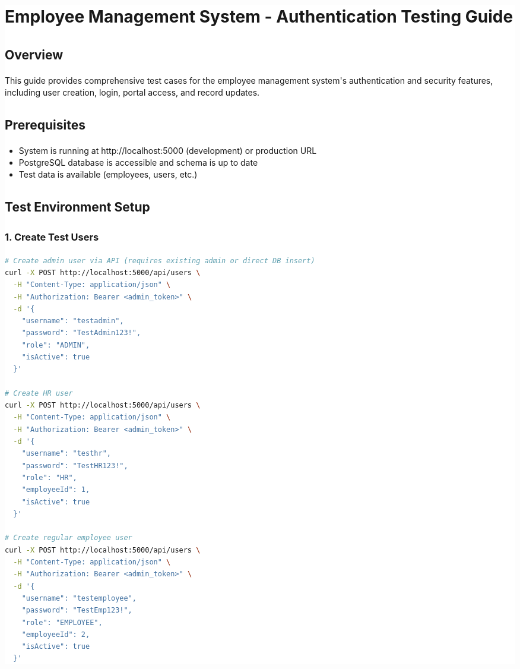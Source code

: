 # Employee Management System - Authentication Testing Guide

## Overview
This guide provides comprehensive test cases for the employee management system's authentication and security features, including user creation, login, portal access, and record updates.

## Prerequisites
- System is running at http://localhost:5000 (development) or production URL
- PostgreSQL database is accessible and schema is up to date
- Test data is available (employees, users, etc.)

## Test Environment Setup

### 1. Create Test Users
```bash
# Create admin user via API (requires existing admin or direct DB insert)
curl -X POST http://localhost:5000/api/users \
  -H "Content-Type: application/json" \
  -H "Authorization: Bearer <admin_token>" \
  -d '{
    "username": "testadmin",
    "password": "TestAdmin123!",
    "role": "ADMIN",
    "isActive": true
  }'

# Create HR user
curl -X POST http://localhost:5000/api/users \
  -H "Content-Type: application/json" \
  -H "Authorization: Bearer <admin_token>" \
  -d '{
    "username": "testhr",
    "password": "TestHR123!",
    "role": "HR",
    "employeeId": 1,
    "isActive": true
  }'

# Create regular employee user
curl -X POST http://localhost:5000/api/users \
  -H "Content-Type: application/json" \
  -H "Authorization: Bearer <admin_token>" \
  -d '{
    "username": "testemployee",
    "password": "TestEmp123!",
    "role": "EMPLOYEE",
    "employeeId": 2,
    "isActive": true
  }'
```
